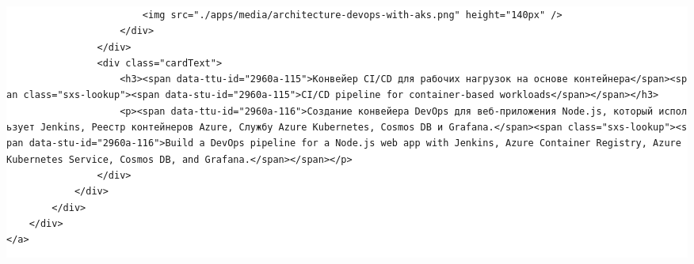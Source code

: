                             <img src="./apps/media/architecture-devops-with-aks.png" height="140px" />
                        </div>
                    </div>
                    <div class="cardText">
                        <h3><span data-ttu-id="2960a-115">Конвейер CI/CD для рабочих нагрузок на основе контейнера</span><span class="sxs-lookup"><span data-stu-id="2960a-115">CI/CD pipeline for container-based workloads</span></span></h3>
                        <p><span data-ttu-id="2960a-116">Создание конвейера DevOps для веб-приложения Node.js, который использует Jenkins, Реестр контейнеров Azure, Службу Azure Kubernetes, Cosmos DB и Grafana.</span><span class="sxs-lookup"><span data-stu-id="2960a-116">Build a DevOps pipeline for a Node.js web app with Jenkins, Azure Container Registry, Azure Kubernetes Service, Cosmos DB, and Grafana.</span></span></p>
                    </div>
                </div>
            </div>
        </div>
    </a>
</li>
<li style="display: flex; flex-direction: column;">
    <a href="./apps/ecommerce-scenario.md" style="display: flex; flex-direction: column; flex: 1 0 auto;">
        <div class="cardSize" style="flex: 1 0 auto; display: flex;">
            <div class="cardPadding" style="display: flex;">
                <div class="card">
                    <div class="cardImageOuter">
                        <div class="cardImage">